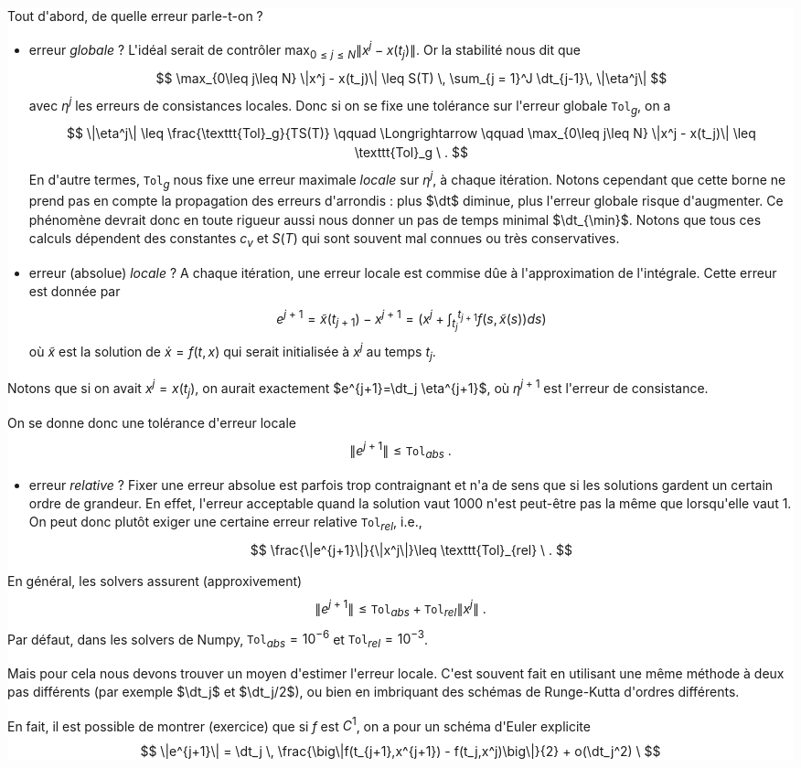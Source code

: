 Tout d'abord, de quelle erreur parle-t-on ?

- erreur *globale* ? L'idéal serait de contrôler $\max_{0\leq j\leq N} \|x^j - x(t_j)\|$. Or la stabilité nous dit que 
$$
\max_{0\leq j\leq N} \|x^j - x(t_j)\| \leq S(T) \,  \sum_{j = 1}^J \dt_{j-1}\, \|\eta^j\|
$$
avec $\eta^j$ les erreurs de consistances locales.
Donc si on se fixe une tolérance sur l'erreur globale $\texttt{Tol}_g$, on a 
$$
\|\eta^j\| \leq \frac{\texttt{Tol}_g}{TS(T)} \qquad \Longrightarrow \qquad \max_{0\leq j\leq N} \|x^j - x(t_j)\| \leq \texttt{Tol}_g \ .
$$
En d'autre termes, $\texttt{Tol}_g$ nous fixe une erreur maximale *locale* sur $\eta^j$, à chaque itération. Notons cependant que cette borne ne prend pas en compte la propagation des erreurs d'arrondis : plus $\dt$ diminue, plus l'erreur globale risque d'augmenter. Ce phénomène devrait donc en toute rigueur aussi nous donner un pas de temps minimal $\dt_{\min}$. Notons que tous ces calculs dépendent des constantes $c_v$ et $S(T)$ qui sont souvent mal connues ou très conservatives. 

- erreur (absolue) *locale* ? A chaque itération, une erreur locale est commise dûe à l'approximation de l'intégrale. Cette erreur est donnée par
$$
e^{j+1} = \tilde{x}(t_{j+1}) -x^{j+1} = \left(x^j + \int_{t_j}^{t_{j+1}} f(s,\tilde{x}(s))ds\right)
$$
où $\tilde{x}$ est la solution de $\dot{x}=f(t,x)$ qui serait initialisée à $x^j$ au temps $t_j$.

Notons que si on avait $x^j=x(t_j)$, on aurait exactement $e^{j+1}=\dt_j \eta^{j+1}$, où $\eta^{j+1}$ est l'erreur de consistance.

On se donne donc une tolérance d'erreur locale 
$$
\|e^{j+1}\| \leq \texttt{Tol}_{abs} \ .
$$

- erreur *relative* ? Fixer une erreur absolue est parfois trop contraignant et n'a de sens que si les solutions gardent un certain ordre de grandeur. En effet, l'erreur acceptable quand la solution vaut 1000 n'est peut-être pas la même que lorsqu'elle vaut 1. On peut donc plutôt exiger une certaine erreur relative $\texttt{Tol}_{rel}$, i.e., 
$$
\frac{\|e^{j+1}\|}{\|x^j\|}\leq \texttt{Tol}_{rel} \ .
$$

En général, les solvers assurent (approxivement) 
$$
\|e^{j+1}\| \leq \texttt{Tol}_{abs} + \texttt{Tol}_{rel} \|x^j\| \ .
$$
Par défaut, dans les solvers de Numpy, $\texttt{Tol}_{abs} = 10^{-6}$ et $\texttt{Tol}_{rel}= 10^{-3}$.

Mais pour cela nous devons trouver un moyen d'estimer l'erreur locale. C'est souvent fait en utilisant une même méthode à deux pas différents (par exemple $\dt_j$ et $\dt_j/2$), ou bien en imbriquant des schémas de Runge-Kutta d'ordres différents. 

En fait, il est possible de montrer (exercice) que si $f$ est $C^1$, on a pour un schéma d'Euler explicite
$$
\|e^{j+1}\| = \dt_j \, \frac{\big\|f(t_{j+1},x^{j+1}) - f(t_j,x^j)\big\|}{2} + o(\dt_j^2) \ 
$$
